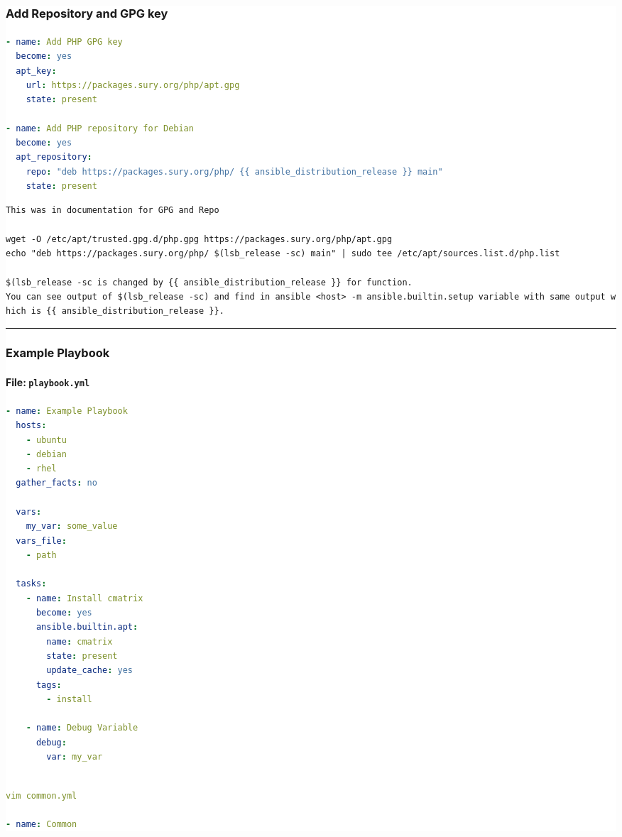 ### Add Repository and GPG key

```yaml
- name: Add PHP GPG key
  become: yes
  apt_key:
    url: https://packages.sury.org/php/apt.gpg
    state: present

- name: Add PHP repository for Debian
  become: yes
  apt_repository:
    repo: "deb https://packages.sury.org/php/ {{ ansible_distribution_release }} main"
    state: present
```

```
This was in documentation for GPG and Repo

wget -O /etc/apt/trusted.gpg.d/php.gpg https://packages.sury.org/php/apt.gpg
echo "deb https://packages.sury.org/php/ $(lsb_release -sc) main" | sudo tee /etc/apt/sources.list.d/php.list 

$(lsb_release -sc is changed by {{ ansible_distribution_release }} for function. 
You can see output of $(lsb_release -sc) and find in ansible <host> -m ansible.builtin.setup variable with same output which is {{ ansible_distribution_release }}.
```

---

### Example Playbook

#### File: `playbook.yml`
```yaml
- name: Example Playbook
  hosts:
    - ubuntu
    - debian
    - rhel
  gather_facts: no

  vars:
    my_var: some_value
  vars_file:
    - path

  tasks:
    - name: Install cmatrix
      become: yes
      ansible.builtin.apt:
        name: cmatrix
        state: present
        update_cache: yes
      tags:
        - install

    - name: Debug Variable
      debug:
        var: my_var
```
```yaml

vim common.yml

- name: Common
```